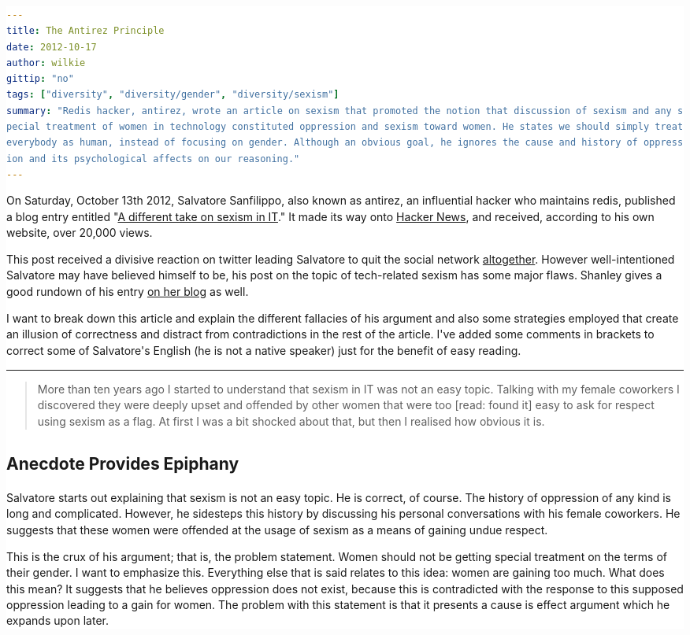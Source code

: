 ```yaml
---
title: The Antirez Principle
date: 2012-10-17
author: wilkie
gittip: "no"
tags: ["diversity", "diversity/gender", "diversity/sexism"]
summary: "Redis hacker, antirez, wrote an article on sexism that promoted the notion that discussion of sexism and any special treatment of women in technology constituted oppression and sexism toward women. He states we should simply treat everybody as human, instead of focusing on gender. Although an obvious goal, he ignores the cause and history of oppression and its psychological affects on our reasoning."
---
```


On Saturday, October 13th 2012, Salvatore Sanfilippo, also known as antirez,
an influential hacker who maintains redis, published a blog entry entitled
"[A different take on sexism in IT](http://oldblog.antirez.com/post/different-take-sexism-it.html)."
It made its way onto [Hacker News](http://news.ycombinator.com/item?id=4648625), and received, according to his own website, over 20,000 views.

This post received a divisive reaction on twitter leading Salvatore to quit the
social network [altogether](https://twitter.com/antirez/status/257618545410723840).
However well-intentioned Salvatore may have believed himself to be, his post
on the topic of tech-related sexism has some major flaws. Shanley gives a
good rundown of his entry [on her blog](http://blog.prettylittlestatemachine.com/blog/2012/10/14/antirez-on-sexism/) as well.

I want to break down this article and explain the different fallacies of
his argument and also some strategies employed that create an illusion of
correctness and distract from contradictions in the rest of the article.
I've added some comments in brackets to correct some of Salvatore's English
(he is not a native speaker) just for the benefit of easy reading.

------

> More than ten years ago I started to understand that sexism in IT was not an easy topic. Talking with my female coworkers I discovered they were deeply upset and offended by other women that were too [read: found it] easy to ask for respect using sexism as a flag. At first I was a bit shocked about that, but then I realised how obvious it is. 

## Anecdote Provides Epiphany

Salvatore starts out explaining that sexism is not an easy topic. He is correct, of course. The history of oppression of any kind is long and complicated.
However, he sidesteps this history by discussing his personal conversations with his female coworkers. He suggests that these women were offended at
the usage of sexism as a means of gaining undue respect.

This is the crux of his argument; that is, the problem statement. Women should not be getting special treatment on the terms of their gender. I want
to emphasize this. Everything else that is said relates to this idea: women are gaining too much. What does this mean? It suggests that he believes
oppression does not exist, because this is contradicted with the response to this supposed oppression leading to a gain for women.
The problem with this statement is that it presents a cause is effect argument which he expands upon later.
